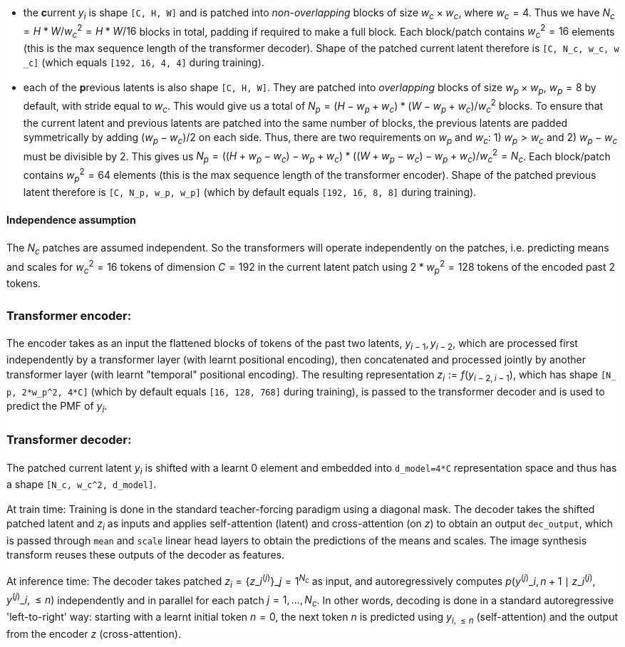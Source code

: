 - the **c**urrent $y_i$ is shape `[C, H, W]` and is patched into *non-overlapping* blocks of size $w_c \times w_c$, where $w_c=4$. Thus we have $N_{c} = H*W /w_c^2=H*W/16$ blocks in total, padding if required to make a full block.
Each block/patch contains $w_c^2=16$ elements (this is the max sequence length of the transformer decoder).
Shape of the patched current latent therefore is `[C, N_c, w_c, w_c]` (which equals `[192, 16, 4, 4]` during training).

- each of the **p**revious latents is also shape  `[C, H, W]`. They are patched into *overlapping* blocks of size  $w_p \times w_p$, $w_p=8$ by default, with stride equal to $w_c$.
This would give us a total of $N_{p} = (H - w_p + w_c) * (W - w_p + w_c) / w_c^2$ blocks.
To ensure that the current latent and previous latents are patched into the same number of blocks, the previous latents are padded symmetrically by adding $(w_p - w_c) / 2$ on each side.
Thus, there are two requirements on $w_p$ and $w_c$: 1) $w_p>w_c$ and 2) $w_p - w_c$ must be divisible by 2.
This gives us $N_{p} = ((H + w_p - w_c) - w_p + w_c) * ((W + w_p - w_c) - w_p + w_c) / w_c^2 = N_c$.
Each block/patch contains $w_p^2=64$ elements (this is the max sequence length of the transformer encoder).
Shape of the patched previous latent therefore is `[C, N_p, w_p, w_p]` (which by default equals `[192, 16, 8, 8]` during training).

#### Independence assumption
The $N_c$ patches are assumed independent. So the transformers will operate independently on the patches, i.e. predicting means and scales for $w_c^2=16$ tokens of dimension $C = 192$ in the current latent patch using $2*w_p^2 = 128$ tokens of the encoded past 2 tokens.

### Transformer encoder:
The encoder takes as an input the flattened blocks of tokens of the past two latents, $y_{i-1}, y_{i-2}$, which are processed first independently by a transformer layer (with learnt positional encoding), then concatenated and processed jointly by another transformer layer (with learnt "temporal" positional encoding).
The resulting representation $z_i := f(y_{i-2, i-1})$, which has shape `[N_p, 2*w_p^2, 4*C]` (which by default equals `[16, 128, 768]` during training), is passed to the transformer decoder and is used to predict the PMF of $y_i$.


### Transformer decoder:

The patched current latent $y_i$ is shifted with a learnt 0 element and embedded into `d_model=4*C` representation space and thus has a shape `[N_c, w_c^2, d_model]`.

At train time:
Training is done in the standard teacher-forcing paradigm using a diagonal mask.
The decoder takes the shifted patched latent and $z_{i}$ as inputs and applies self-attention (latent) and cross-attention (on $z$) to obtain an output `dec_output`, which is passed through `mean` and `scale` linear head layers to obtain the predictions of the means and scales.
The image synthesis transform reuses these outputs of the decoder as features.


At inference time: The decoder takes patched $z_{i}=\lbrace z\_{i}^{(j)}\rbrace \_{j=1}^{N_c}$ as input, and autoregressively computes $p(y^{(j)}\_{i, n+1} \mid z\_{i}^{(j)}, y^{(j)}\_{i, \leq n})$ independently and in parallel for each patch $j=1, \dots, N_c$.
In other words, decoding is done in a standard autoregressive 'left-to-right' way: starting with a learnt initial token $n=0$, the next token $n$ is predicted using $y_{i, \leq n}$ (self-attention) and the output from the encoder $z$ (cross-attention).
